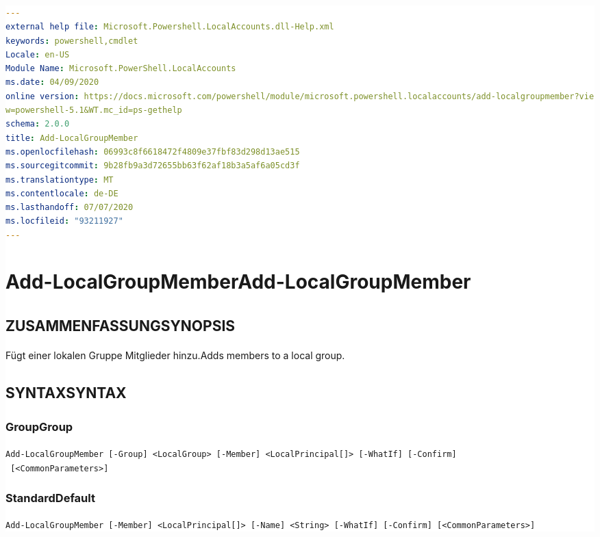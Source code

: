 ```yaml
---
external help file: Microsoft.Powershell.LocalAccounts.dll-Help.xml
keywords: powershell,cmdlet
Locale: en-US
Module Name: Microsoft.PowerShell.LocalAccounts
ms.date: 04/09/2020
online version: https://docs.microsoft.com/powershell/module/microsoft.powershell.localaccounts/add-localgroupmember?view=powershell-5.1&WT.mc_id=ps-gethelp
schema: 2.0.0
title: Add-LocalGroupMember
ms.openlocfilehash: 06993c8f6618472f4809e37fbf83d298d13ae515
ms.sourcegitcommit: 9b28fb9a3d72655bb63f62af18b3a5af6a05cd3f
ms.translationtype: MT
ms.contentlocale: de-DE
ms.lasthandoff: 07/07/2020
ms.locfileid: "93211927"
---
```

# <span data-ttu-id="65d7c-103">Add-LocalGroupMember</span><span class="sxs-lookup"><span data-stu-id="65d7c-103">Add-LocalGroupMember</span></span>

## <span data-ttu-id="65d7c-104">ZUSAMMENFASSUNG</span><span class="sxs-lookup"><span data-stu-id="65d7c-104">SYNOPSIS</span></span>
<span data-ttu-id="65d7c-105">Fügt einer lokalen Gruppe Mitglieder hinzu.</span><span class="sxs-lookup"><span data-stu-id="65d7c-105">Adds members to a local group.</span></span>

## <span data-ttu-id="65d7c-106">SYNTAX</span><span class="sxs-lookup"><span data-stu-id="65d7c-106">SYNTAX</span></span>

### <span data-ttu-id="65d7c-107">Group</span><span class="sxs-lookup"><span data-stu-id="65d7c-107">Group</span></span>

```
Add-LocalGroupMember [-Group] <LocalGroup> [-Member] <LocalPrincipal[]> [-WhatIf] [-Confirm]
 [<CommonParameters>]
```

### <span data-ttu-id="65d7c-108">Standard</span><span class="sxs-lookup"><span data-stu-id="65d7c-108">Default</span></span>

```
Add-LocalGroupMember [-Member] <LocalPrincipal[]> [-Name] <String> [-WhatIf] [-Confirm] [<CommonParameters>]
```
